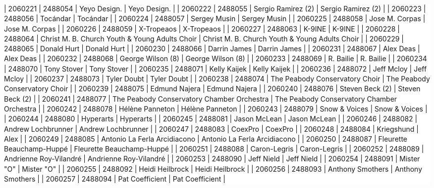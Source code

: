 | 2060221 | 2488054 | Yeyo Design. | Yeyo Design. |
| 2060222 | 2488055 | Sergio Ramirez (2) | Sergio Ramirez (2) |
| 2060223 | 2488056 | Tocándar | Tocándar |
| 2060224 | 2488057 | Sergey Musin | Sergey Musin |
| 2060225 | 2488058 | Jose M. Corpas | Jose M. Corpas |
| 2060226 | 2488059 | X-Tropeaos | X-Tropeaos |
| 2060227 | 2488063 | K-9INE | K-9INE |
| 2060228 | 2488064 | Christ M. B. Church Youth & Young Adults Choir | Christ M. B. Church Youth & Young Adults Choir |
| 2060229 | 2488065 | Donald Hurt | Donald Hurt |
| 2060230 | 2488066 | Darrin James | Darrin James |
| 2060231 | 2488067 | Alex Deas | Alex Deas |
| 2060232 | 2488068 | George Wilson (8) | George Wilson (8) |
| 2060233 | 2488069 | R. Bailie | R. Bailie |
| 2060234 | 2488070 | Tony Stover | Tony Stover |
| 2060235 | 2488071 | Kelly Kaijek | Kelly Kaijek |
| 2060236 | 2488072 | Jeff Mcloy | Jeff Mcloy |
| 2060237 | 2488073 | Tyler Doubt | Tyler Doubt |
| 2060238 | 2488074 | The Peabody Conservatory Choir | The Peabody Conservatory Choir |
| 2060239 | 2488075 | Edmund Najera | Edmund Najera |
| 2060240 | 2488076 | Steven Beck (2) | Steven Beck (2) |
| 2060241 | 2488077 | The Peabody Conservatory Chamber Orchestra | The Peabody Conservatory Chamber Orchestra |
| 2060242 | 2488078 | Hélène Panneton | Hélène Panneton |
| 2060243 | 2488079 | Snow & Voices | Snow & Voices |
| 2060244 | 2488080 | Hyperarts | Hyperarts |
| 2060245 | 2488081 | Jason McLean | Jason McLean |
| 2060246 | 2488082 | Andrew Lochbrunner | Andrew Lochbrunner |
| 2060247 | 2488083 | CoexPro | CoexPro |
| 2060248 | 2488084 | Kriegshund | Alex |
| 2060249 | 2488085 | Antonio La Ferla Arcidiacono | Antonio La Ferla Arcidiacono |
| 2060250 | 2488087 | Fleurette Beauchamp-Huppé | Fleurette Beauchamp-Huppé |
| 2060251 | 2488088 | Caron-Legris | Caron-Legris |
| 2060252 | 2488089 | Andrienne Roy-Vilandré | Andrienne Roy-Vilandré |
| 2060253 | 2488090 | Jeff Nield | Jeff Nield |
| 2060254 | 2488091 | Mister "O" | Mister "O" |
| 2060255 | 2488092 | Heidi Heilbrock | Heidi Heilbrock |
| 2060256 | 2488093 | Anthony Smothers | Anthony Smothers |
| 2060257 | 2488094 | Pat Coefficient | Pat Coefficient |